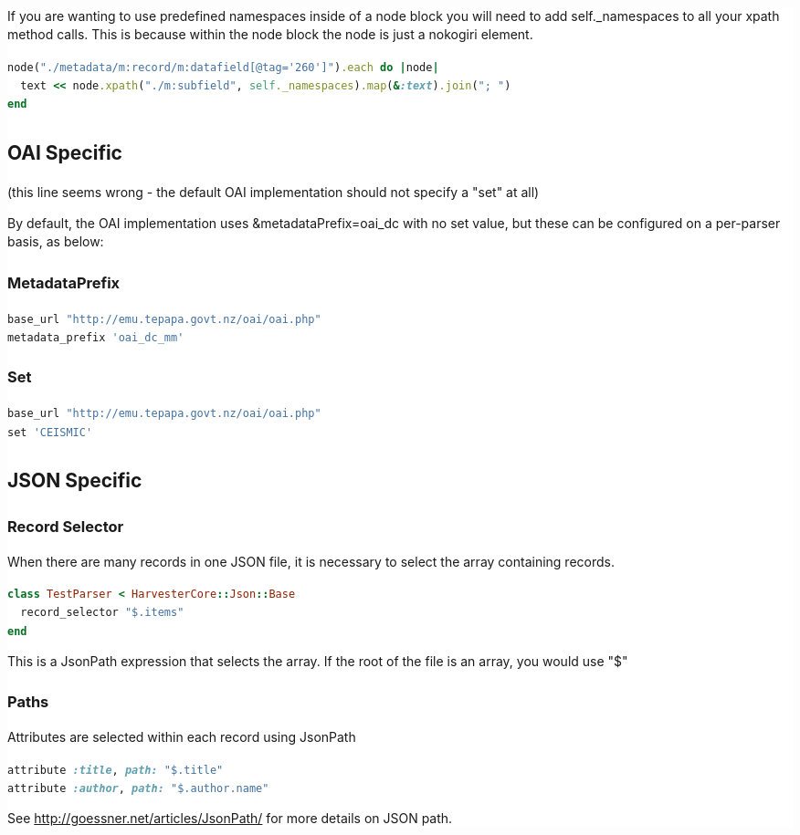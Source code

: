 If you are wanting to use predefined namespaces inside of a node block you will need to add self._namespaces to all your xpath method calls. This is because within the node block the node is just a nokogiri element.

```ruby
node("./metadata/m:record/m:datafield[@tag='260']").each do |node|
  text << node.xpath("./m:subfield", self._namespaces).map(&:text).join("; ")
end
```

## OAI Specific
(this line seems wrong - the default OAI implementation should not specify a "set" at all)

By default, the OAI implementation uses &metadataPrefix=oai_dc with no set value, but these can be configured on a per-parser basis, as below:

### MetadataPrefix

```ruby
base_url "http://emu.tepapa.govt.nz/oai/oai.php"
metadata_prefix 'oai_dc_mm'
```

### Set

```ruby
base_url "http://emu.tepapa.govt.nz/oai/oai.php"
set 'CEISMIC'
```

## JSON Specific
### Record Selector

When there are many records in one JSON file, it is necessary to select the array containing records.

```ruby
class TestParser < HarvesterCore::Json::Base
  record_selector "$.items"
end
```

This is a JsonPath expression that selects the array. If the root of the file is an array, you would use "$"

### Paths

Attributes are selected within each record using JsonPath

```ruby
attribute :title, path: "$.title"
attribute :author, path: "$.author.name"
```

See http://goessner.net/articles/JsonPath/ for more details on JSON path.
